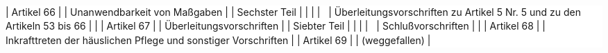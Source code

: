 | Artikel 66    |                                                                           | Unanwendbarkeit von Maßgaben                                                                                                                                                                    |
| Sechster Teil |                                                                           |                                                                                                                                                                                                 |
|               | Überleitungsvorschriften zu Artikel 5 Nr. 5 und zu den Artikeln 53 bis 66 |                                                                                                                                                                                                 |
| Artikel 67    |                                                                           | Überleitungsvorschriften                                                                                                                                                                        |
| Siebter Teil  |                                                                           |                                                                                                                                                                                                 |
|               | Schlußvorschriften                                                        |                                                                                                                                                                                                 |
| Artikel 68    |                                                                           | Inkrafttreten der häuslichen Pflege und sonstiger Vorschriften                                                                                                                                  |
| Artikel 69    |                                                                           | (weggefallen)                                                                                                                                                                                   |
